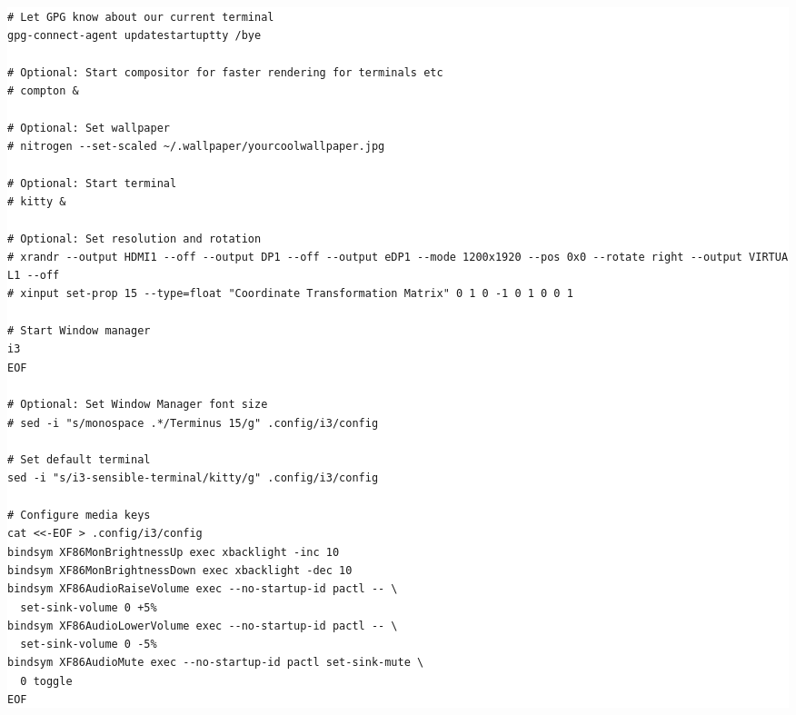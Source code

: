     # Let GPG know about our current terminal
    gpg-connect-agent updatestartuptty /bye
    
    # Optional: Start compositor for faster rendering for terminals etc
    # compton &
    
    # Optional: Set wallpaper
    # nitrogen --set-scaled ~/.wallpaper/yourcoolwallpaper.jpg
    
    # Optional: Start terminal
    # kitty &
    
    # Optional: Set resolution and rotation
    # xrandr --output HDMI1 --off --output DP1 --off --output eDP1 --mode 1200x1920 --pos 0x0 --rotate right --output VIRTUAL1 --off
    # xinput set-prop 15 --type=float "Coordinate Transformation Matrix" 0 1 0 -1 0 1 0 0 1
    
    # Start Window manager
    i3
    EOF
    
    # Optional: Set Window Manager font size
    # sed -i "s/monospace .*/Terminus 15/g" .config/i3/config
    
    # Set default terminal
    sed -i "s/i3-sensible-terminal/kitty/g" .config/i3/config
    
    # Configure media keys
    cat <<-EOF > .config/i3/config
    bindsym XF86MonBrightnessUp exec xbacklight -inc 10
    bindsym XF86MonBrightnessDown exec xbacklight -dec 10
    bindsym XF86AudioRaiseVolume exec --no-startup-id pactl -- \
      set-sink-volume 0 +5%
    bindsym XF86AudioLowerVolume exec --no-startup-id pactl -- \
      set-sink-volume 0 -5%
    bindsym XF86AudioMute exec --no-startup-id pactl set-sink-mute \
      0 toggle  
    EOF
    